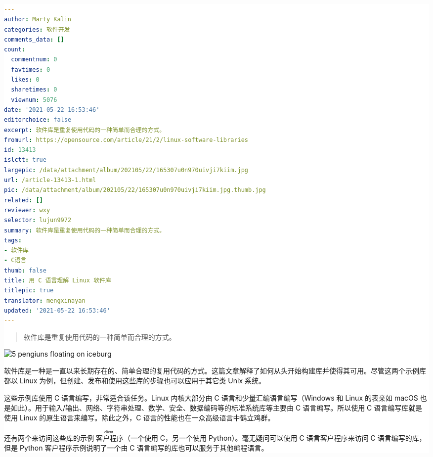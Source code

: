 ```yaml
---
author: Marty Kalin
categories: 软件开发
comments_data: []
count:
  commentnum: 0
  favtimes: 0
  likes: 0
  sharetimes: 0
  viewnum: 5076
date: '2021-05-22 16:53:46'
editorchoice: false
excerpt: 软件库是重复使用代码的一种简单而合理的方式。
fromurl: https://opensource.com/article/21/2/linux-software-libraries
id: 13413
islctt: true
largepic: /data/attachment/album/202105/22/165307u0n970uivji7kiim.jpg
url: /article-13413-1.html
pic: /data/attachment/album/202105/22/165307u0n970uivji7kiim.jpg.thumb.jpg
related: []
reviewer: wxy
selector: lujun9972
summary: 软件库是重复使用代码的一种简单而合理的方式。
tags:
- 软件库
- C语言
thumb: false
title: 用 C 语言理解 Linux 软件库
titlepic: true
translator: mengxinayan
updated: '2021-05-22 16:53:46'
---
```



> 
> 软件库是重复使用代码的一种简单而合理的方式。
> 
> 
> 


![](/data/attachment/album/202105/22/165307u0n970uivji7kiim.jpg "5 pengiuns floating on iceburg")


软件库是一种是一直以来长期存在的、简单合理的复用代码的方式。这篇文章解释了如何从头开始构建库并使得其可用。尽管这两个示例库都以 Linux 为例，但创建、发布和使用这些库的步骤也可以应用于其它类 Unix 系统。


这些示例库使用 C 语言编写，非常适合该任务。Linux 内核大部分由 C 语言和少量汇编语言编写（Windows 和 Linux 的表亲如 macOS 也是如此）。用于输入/输出、网络、字符串处理、数学、安全、数据编码等的标准系统库等主要由 C 语言编写。所以使用 C 语言编写库就是使用 Linux 的原生语言来编写。除此之外，C 语言的性能也在一众高级语言中鹤立鸡群。


还有两个来访问这些库的示例<ruby> 客户程序 <rt>  client </rt></ruby>（一个使用 C，另一个使用 Python）。毫无疑问可以使用 C 语言客户程序来访问 C 语言编写的库，但是 Python 客户程序示例说明了一个由 C 语言编写的库也可以服务于其他编程语言。
